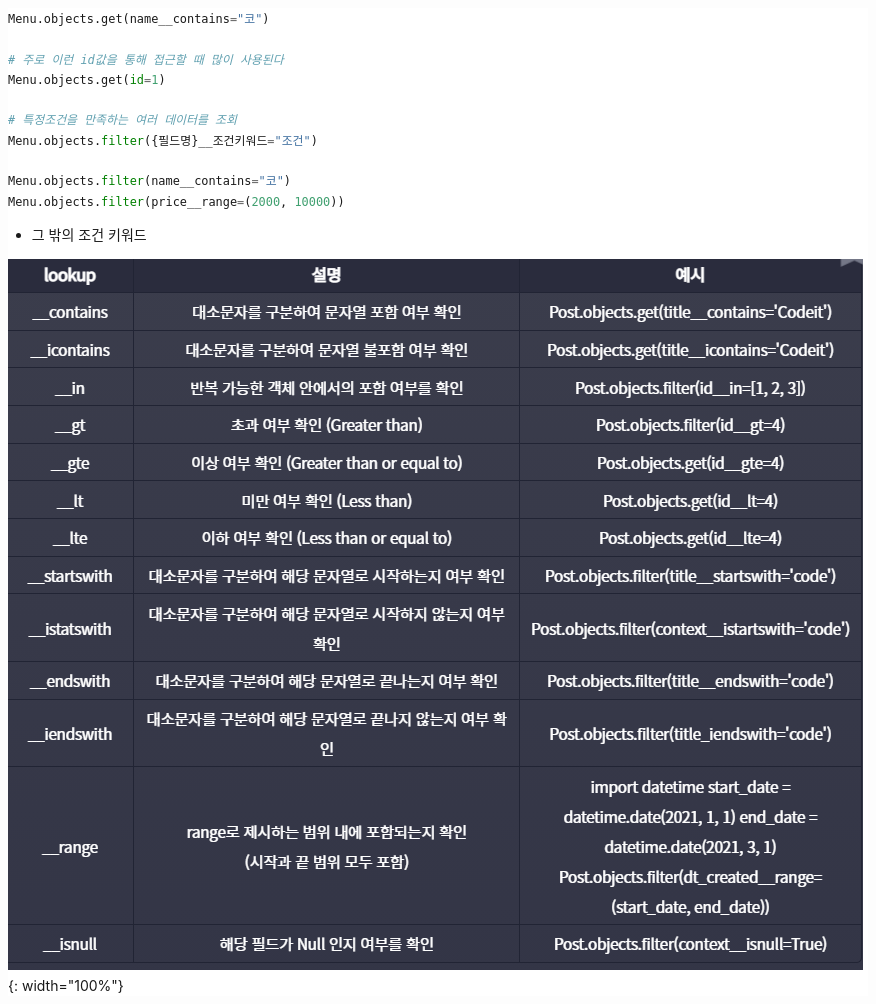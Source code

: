 ```python
Menu.objects.get(name__contains="코")

# 주로 이런 id값을 통해 접근할 때 많이 사용된다
Menu.objects.get(id=1)

# 특정조건을 만족하는 여러 데이터를 조회
Menu.objects.filter({필드명}__조건키워드="조건")

Menu.objects.filter(name__contains="코")
Menu.objects.filter(price__range=(2000, 10000))
```  

- 그 밖의 조건 키워드  

![](/assets/images/d_model_11.png){: width="100%"}  
